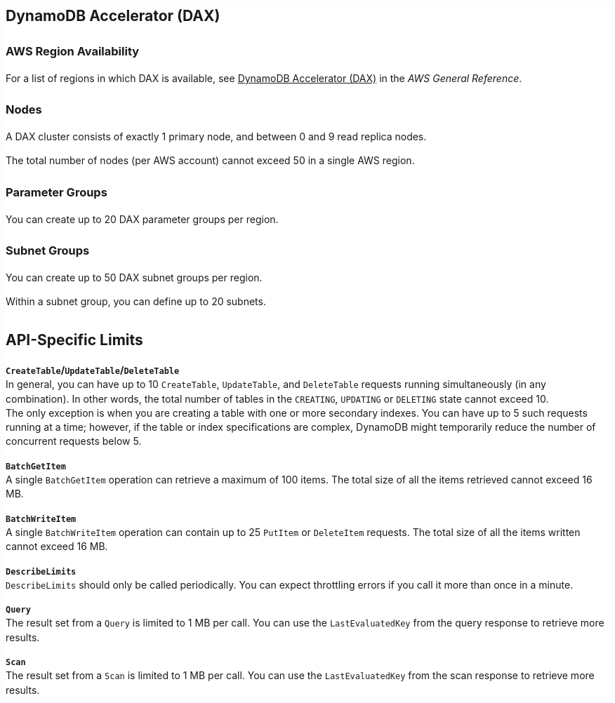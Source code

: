## DynamoDB Accelerator \(DAX\)<a name="limits-dax"></a>

### AWS Region Availability<a name="limits-dax-regions"></a>

For a list of regions in which DAX is available, see [DynamoDB Accelerator \(DAX\)](http://docs.aws.amazon.com/general/latest/gr/rande.html#ddb_dax_region) in the *AWS General Reference*\.

### Nodes<a name="limits-dax-nodes"></a>

A DAX cluster consists of exactly 1 primary node, and between 0 and 9 read replica nodes\.

The total number of nodes \(per AWS account\) cannot exceed 50 in a single AWS region\.

### Parameter Groups<a name="limits-dax-parameter-groups"></a>

You can create up to 20 DAX parameter groups per region\.

### Subnet Groups<a name="limits-dax-subnet-groups"></a>

You can create up to 50 DAX subnet groups per region\.

Within a subnet group, you can define up to 20 subnets\.

## API\-Specific Limits<a name="limits-api"></a>

**`CreateTable`/`UpdateTable`/`DeleteTable`**  
In general, you can have up to 10 `CreateTable`, `UpdateTable`, and `DeleteTable` requests running simultaneously \(in any combination\)\. In other words, the total number of tables in the `CREATING`, `UPDATING` or `DELETING` state cannot exceed 10\.  
The only exception is when you are creating a table with one or more secondary indexes\. You can have up to 5 such requests running at a time; however, if the table or index specifications are complex, DynamoDB might temporarily reduce the number of concurrent requests below 5\.

**`BatchGetItem`**  
A single `BatchGetItem` operation can retrieve a maximum of 100 items\. The total size of all the items retrieved cannot exceed 16 MB\.

**`BatchWriteItem`**  
A single `BatchWriteItem` operation can contain up to 25 `PutItem` or `DeleteItem` requests\. The total size of all the items written cannot exceed 16 MB\.

**`DescribeLimits`**  
`DescribeLimits` should only be called periodically\. You can expect throttling errors if you call it more than once in a minute\.

**`Query`**  
The result set from a `Query` is limited to 1 MB per call\. You can use the `LastEvaluatedKey` from the query response to retrieve more results\.

**`Scan`**  
The result set from a `Scan` is limited to 1 MB per call\. You can use the `LastEvaluatedKey` from the scan response to retrieve more results\.
